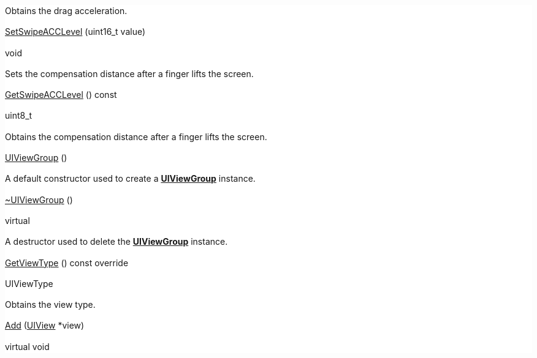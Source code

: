 <p id="p200486384165634"><a name="p200486384165634"></a><a name="p200486384165634"></a>Obtains the drag acceleration. </p>
</td>
</tr>
<tr id="row696400885165634"><td class="cellrowborder" valign="top" width="50%" headers="mcps1.1.3.1.1 "><p id="p195203932165634"><a name="p195203932165634"></a><a name="p195203932165634"></a><a href="Graphic.md#gafab9d1a8f5987b50f9111c733ada6341">SetSwipeACCLevel</a> (uint16_t value)</p>
</td>
<td class="cellrowborder" valign="top" width="50%" headers="mcps1.1.3.1.2 "><p id="p1038501776165634"><a name="p1038501776165634"></a><a name="p1038501776165634"></a>void </p>
<p id="p149570309165634"><a name="p149570309165634"></a><a name="p149570309165634"></a>Sets the compensation distance after a finger lifts the screen. </p>
</td>
</tr>
<tr id="row445491126165634"><td class="cellrowborder" valign="top" width="50%" headers="mcps1.1.3.1.1 "><p id="p622786796165634"><a name="p622786796165634"></a><a name="p622786796165634"></a><a href="Graphic.md#ga25dad3242949f0fbeff47d6df06053f6">GetSwipeACCLevel</a> () const</p>
</td>
<td class="cellrowborder" valign="top" width="50%" headers="mcps1.1.3.1.2 "><p id="p1306998304165634"><a name="p1306998304165634"></a><a name="p1306998304165634"></a>uint8_t </p>
<p id="p1303751909165634"><a name="p1303751909165634"></a><a name="p1303751909165634"></a>Obtains the compensation distance after a finger lifts the screen. </p>
</td>
</tr>
<tr id="row707843586165634"><td class="cellrowborder" valign="top" width="50%" headers="mcps1.1.3.1.1 "><p id="p1009198498165634"><a name="p1009198498165634"></a><a name="p1009198498165634"></a><a href="Graphic.md#gadae043c6d43d5436ec0374e5d128c654">UIViewGroup</a> ()</p>
</td>
<td class="cellrowborder" valign="top" width="50%" headers="mcps1.1.3.1.2 "><p id="p1559079021165634"><a name="p1559079021165634"></a><a name="p1559079021165634"></a> </p>
<p id="p719189452165634"><a name="p719189452165634"></a><a name="p719189452165634"></a>A default constructor used to create a <strong id="b705472260165634"><a name="b705472260165634"></a><a name="b705472260165634"></a><a href="OHOS-UIViewGroup.md">UIViewGroup</a></strong> instance. </p>
</td>
</tr>
<tr id="row1122068589165634"><td class="cellrowborder" valign="top" width="50%" headers="mcps1.1.3.1.1 "><p id="p819653405165634"><a name="p819653405165634"></a><a name="p819653405165634"></a><a href="Graphic.md#ga19ec065bd41a01f0925a4a9ffa450d1c">~UIViewGroup</a> ()</p>
</td>
<td class="cellrowborder" valign="top" width="50%" headers="mcps1.1.3.1.2 "><p id="p1801476012165634"><a name="p1801476012165634"></a><a name="p1801476012165634"></a>virtual </p>
<p id="p1355922612165634"><a name="p1355922612165634"></a><a name="p1355922612165634"></a>A destructor used to delete the <strong id="b2114708701165634"><a name="b2114708701165634"></a><a name="b2114708701165634"></a><a href="OHOS-UIViewGroup.md">UIViewGroup</a></strong> instance. </p>
</td>
</tr>
<tr id="row48060793165634"><td class="cellrowborder" valign="top" width="50%" headers="mcps1.1.3.1.1 "><p id="p376736061165634"><a name="p376736061165634"></a><a name="p376736061165634"></a><a href="Graphic.md#gad5756764839a844ee9bee0c186798029">GetViewType</a> () const override</p>
</td>
<td class="cellrowborder" valign="top" width="50%" headers="mcps1.1.3.1.2 "><p id="p1301205829165634"><a name="p1301205829165634"></a><a name="p1301205829165634"></a>UIViewType </p>
<p id="p1215337401165634"><a name="p1215337401165634"></a><a name="p1215337401165634"></a>Obtains the view type. </p>
</td>
</tr>
<tr id="row1114989233165634"><td class="cellrowborder" valign="top" width="50%" headers="mcps1.1.3.1.1 "><p id="p1036475013165634"><a name="p1036475013165634"></a><a name="p1036475013165634"></a><a href="Graphic.md#gacf5db120308ac7783c493f5437f06cee">Add</a> (<a href="OHOS-UIView.md">UIView</a> *view)</p>
</td>
<td class="cellrowborder" valign="top" width="50%" headers="mcps1.1.3.1.2 "><p id="p971033849165634"><a name="p971033849165634"></a><a name="p971033849165634"></a>virtual void </p>